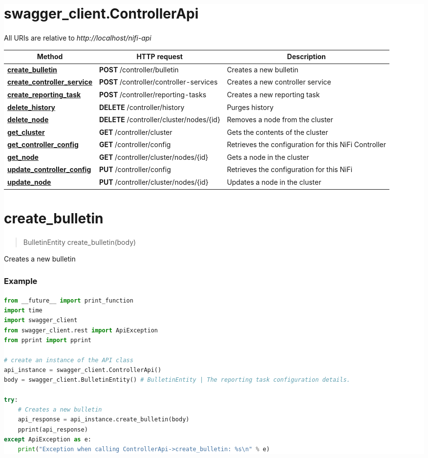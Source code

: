 # swagger_client.ControllerApi

All URIs are relative to *http://localhost/nifi-api*

Method | HTTP request | Description
------------- | ------------- | -------------
[**create_bulletin**](ControllerApi.md#create_bulletin) | **POST** /controller/bulletin | Creates a new bulletin
[**create_controller_service**](ControllerApi.md#create_controller_service) | **POST** /controller/controller-services | Creates a new controller service
[**create_reporting_task**](ControllerApi.md#create_reporting_task) | **POST** /controller/reporting-tasks | Creates a new reporting task
[**delete_history**](ControllerApi.md#delete_history) | **DELETE** /controller/history | Purges history
[**delete_node**](ControllerApi.md#delete_node) | **DELETE** /controller/cluster/nodes/{id} | Removes a node from the cluster
[**get_cluster**](ControllerApi.md#get_cluster) | **GET** /controller/cluster | Gets the contents of the cluster
[**get_controller_config**](ControllerApi.md#get_controller_config) | **GET** /controller/config | Retrieves the configuration for this NiFi Controller
[**get_node**](ControllerApi.md#get_node) | **GET** /controller/cluster/nodes/{id} | Gets a node in the cluster
[**update_controller_config**](ControllerApi.md#update_controller_config) | **PUT** /controller/config | Retrieves the configuration for this NiFi
[**update_node**](ControllerApi.md#update_node) | **PUT** /controller/cluster/nodes/{id} | Updates a node in the cluster


# **create_bulletin**
> BulletinEntity create_bulletin(body)

Creates a new bulletin



### Example
```python
from __future__ import print_function
import time
import swagger_client
from swagger_client.rest import ApiException
from pprint import pprint

# create an instance of the API class
api_instance = swagger_client.ControllerApi()
body = swagger_client.BulletinEntity() # BulletinEntity | The reporting task configuration details.

try:
    # Creates a new bulletin
    api_response = api_instance.create_bulletin(body)
    pprint(api_response)
except ApiException as e:
    print("Exception when calling ControllerApi->create_bulletin: %s\n" % e)
```
